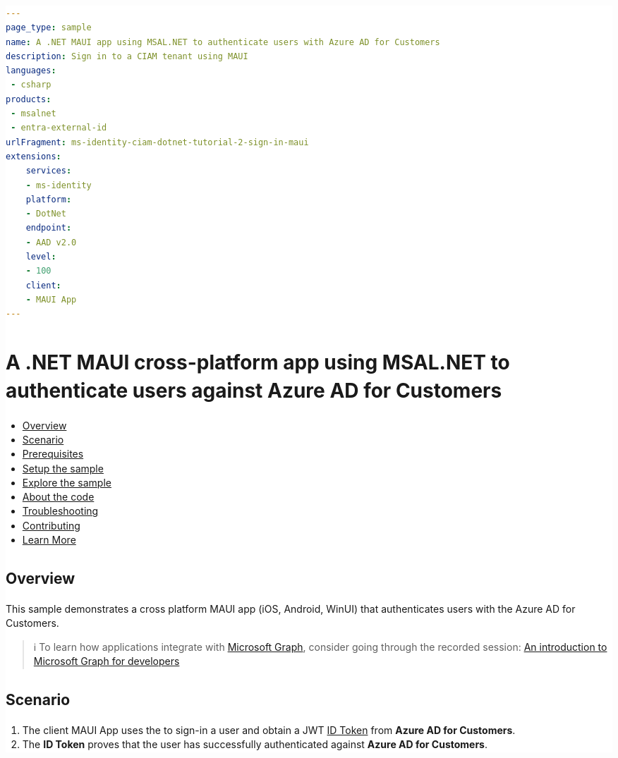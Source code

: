 ```yaml
---
page_type: sample
name: A .NET MAUI app using MSAL.NET to authenticate users with Azure AD for Customers
description: Sign in to a CIAM tenant using MAUI
languages:
 - csharp
products:
 - msalnet
 - entra-external-id
urlFragment: ms-identity-ciam-dotnet-tutorial-2-sign-in-maui
extensions:
    services: 
    - ms-identity
    platform: 
    - DotNet
    endpoint: 
    - AAD v2.0
    level: 
    - 100
    client: 
    - MAUI App
---
```


# A .NET MAUI cross-platform app using MSAL.NET to authenticate users against Azure AD for Customers

* [Overview](#overview)
* [Scenario](#scenario)
* [Prerequisites](#prerequisites)
* [Setup the sample](#setup-the-sample)
* [Explore the sample](#explore-the-sample)
* [About the code](#about-the-code)
* [Troubleshooting](#troubleshooting)
* [Contributing](#contributing)
* [Learn More](#learn-more)

## Overview

This sample demonstrates a cross platform MAUI app (iOS, Android, WinUI) that authenticates users with the Azure AD for Customers.

> :information_source: To learn how applications integrate with [Microsoft Graph](https://aka.ms/graph), consider going through the recorded session: [An introduction to Microsoft Graph for developers](https://www.youtube.com/watch?v=EBbnpFdB92A)

## Scenario

1. The client MAUI App uses the  to sign-in a user and obtain a JWT [ID Token](https://aka.ms/id-tokens) from **Azure AD for Customers**.
1. The **ID Token** proves that the user has successfully authenticated against **Azure AD for Customers**.
